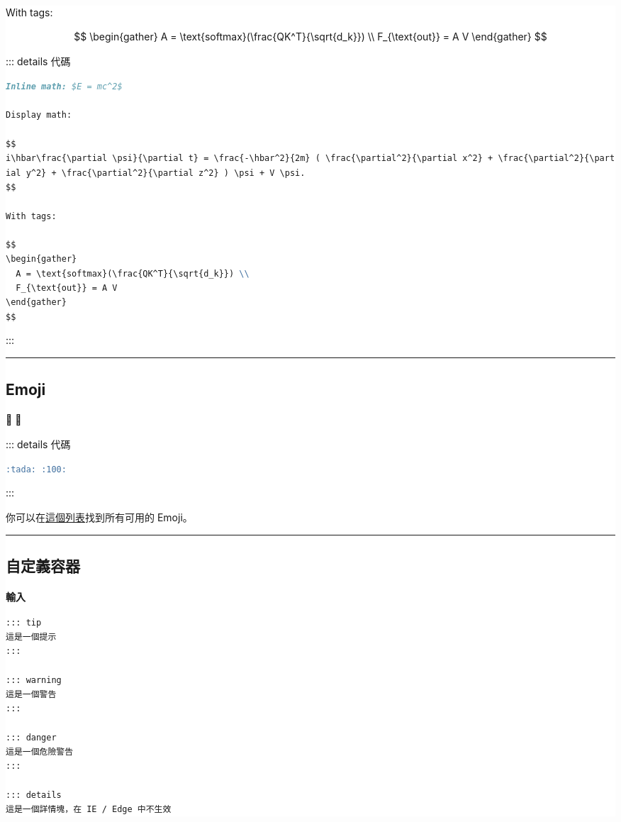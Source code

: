 With tags:

$$
\begin{gather}
  A = \text{softmax}(\frac{QK^T}{\sqrt{d_k}}) \\
  F_{\text{out}} = A V
\end{gather}
$$

::: details 代碼
``` markdown
Inline math: $E = mc^2$

Display math:

$$
i\hbar\frac{\partial \psi}{\partial t} = \frac{-\hbar^2}{2m} ( \frac{\partial^2}{\partial x^2} + \frac{\partial^2}{\partial y^2} + \frac{\partial^2}{\partial z^2} ) \psi + V \psi.
$$

With tags:

$$
\begin{gather}
  A = \text{softmax}(\frac{QK^T}{\sqrt{d_k}}) \\
  F_{\text{out}} = A V
\end{gather}
$$
```
:::

---

## Emoji

:tada: :100:

::: details 代碼
``` markdown
:tada: :100:
```
:::

你可以在[這個列表](https://github.com/markdown-it/markdown-it-emoji/blob/master/lib/data/full.json)找到所有可用的 Emoji。

---

## 自定義容器 <Badge text="默認主題"/>

**輸入**

```md
::: tip
這是一個提示
:::

::: warning
這是一個警告
:::

::: danger
這是一個危險警告
:::

::: details
這是一個詳情塊，在 IE / Edge 中不生效
```
